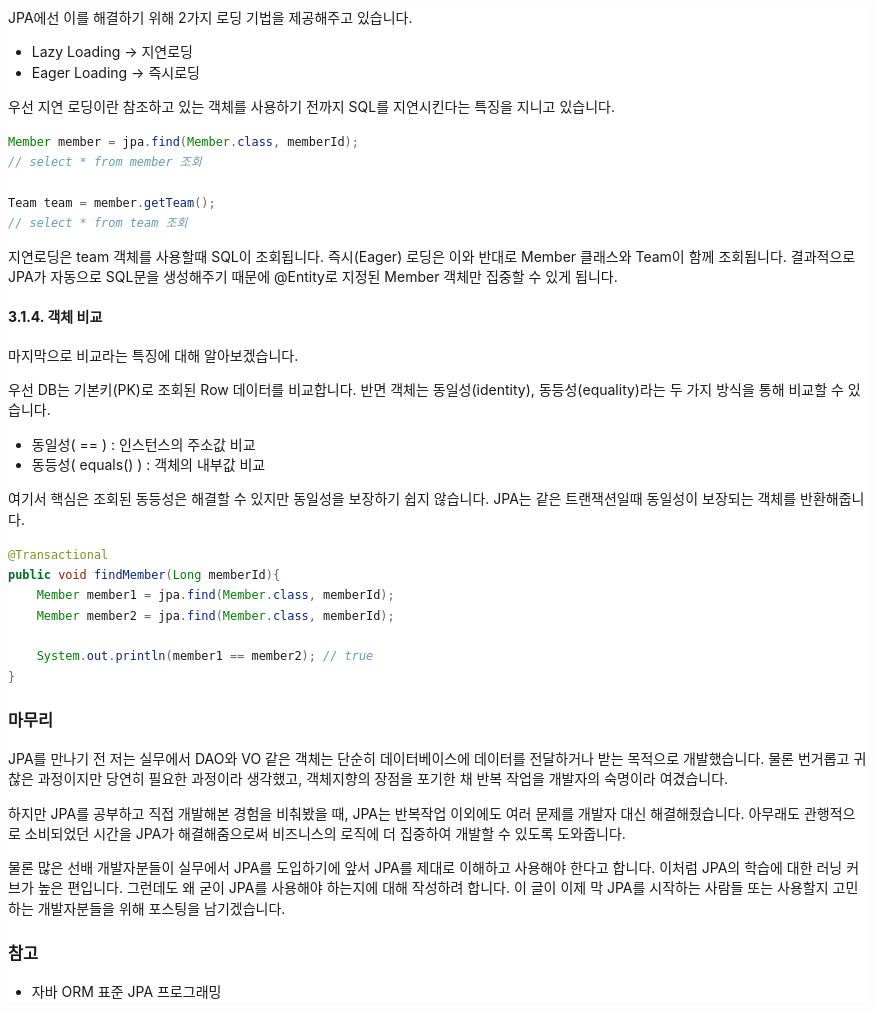 JPA에선 이를 해결하기 위해 2가지 로딩 기법을 제공해주고 있습니다.

- Lazy Loading → 지연로딩
- Eager Loading → 즉시로딩

우선 지연 로딩이란 참조하고 있는 객체를 사용하기 전까지 SQL를 지연시킨다는 특징을 지니고 있습니다.

``` java
Member member = jpa.find(Member.class, memberId);
// select * from member 조회

Team team = member.getTeam();
// select * from team 조회
```

지연로딩은 team 객체를 사용할때 SQL이 조회됩니다. 즉시(Eager) 로딩은 이와 반대로 Member 클래스와 Team이 함께 조회됩니다. 결과적으로 JPA가 자동으로 SQL문을 생성해주기 때문에 @Entity로 지정된 Member 객체만 집중할 수 있게 됩니다.

#### 3.1.4. 객체 비교

마지막으로 비교라는 특징에 대해 알아보겠습니다.

우선 DB는 기본키(PK)로 조회된 Row 데이터를 비교합니다. 반면 객체는 동일성(identity), 동등성(equality)라는 두 가지 방식을 통해 비교할 수 있습니다.

- 동일성( == ) : 인스턴스의 주소값 비교
- 동등성( equals() ) : 객체의 내부값 비교

여기서 핵심은 조회된 동등성은 해결할 수 있지만 동일성을 보장하기 쉽지 않습니다. JPA는 같은 트랜잭션일때 동일성이 보장되는 객체를 반환해줍니다.

``` java
@Transactional
public void findMember(Long memberId){
    Member member1 = jpa.find(Member.class, memberId);
    Member member2 = jpa.find(Member.class, memberId);

    System.out.println(member1 == member2); // true
}
```

### 마무리

JPA를 만나기 전 저는 실무에서 DAO와 VO 같은 객체는 단순히 데이터베이스에 데이터를 전달하거나 받는 목적으로 개발했습니다. 물론 번거롭고 귀찮은 과정이지만 당연히 필요한 과정이라 생각했고, 객체지향의 장점을 포기한 채 반복 작업을 개발자의 숙명이라 여겼습니다.

하지만 JPA를 공부하고 직접 개발해본 경험을 비춰봤을 때, JPA는 반복작업 이외에도 여러 문제를 개발자 대신 해결해줬습니다. 아무래도 관행적으로 소비되었던 시간을 JPA가 해결해줌으로써 비즈니스의 로직에 더 집중하여 개발할 수 있도록 도와줍니다.

물론 많은 선배 개발자분들이 실무에서 JPA를 도입하기에 앞서 JPA를 제대로 이해하고 사용해야 한다고 합니다. 이처럼 JPA의 학습에 대한 러닝 커브가 높은 편입니다. 그런데도 왜 굳이 JPA를 사용해야 하는지에 대해 작성하려 합니다. 이 글이 이제 막 JPA를 시작하는 사람들 또는 사용할지 고민하는 개발자분들을 위해 포스팅을 남기겠습니다.

### 참고

- 자바 ORM 표준 JPA 프로그래밍
